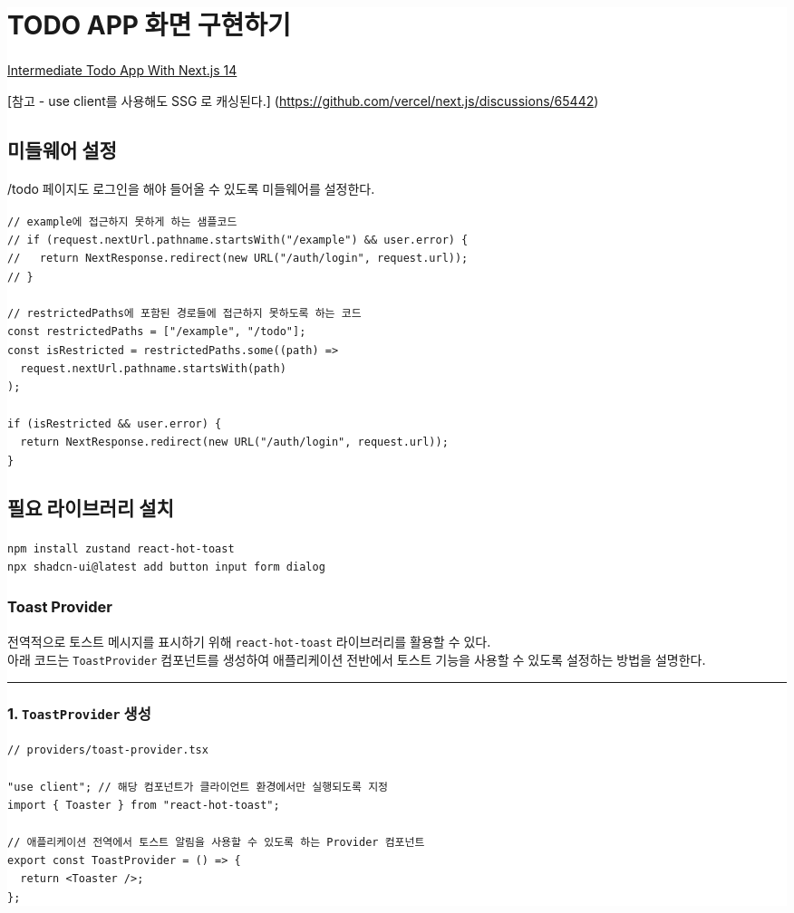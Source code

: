 # TODO APP 화면 구현하기

[Intermediate Todo App With Next.js 14](https://fatihbirtil.com.tr/blog/intermediate-todo-app-with-nextjs-14)

[참고 - use client를 사용해도 SSG 로 캐싱된다.] (https://github.com/vercel/next.js/discussions/65442)

## 미들웨어 설정

/todo 페이지도 로그인을 해야 들어올 수 있도록 미들웨어를 설정한다.

```tsx
// example에 접근하지 못하게 하는 샘플코드
// if (request.nextUrl.pathname.startsWith("/example") && user.error) {
//   return NextResponse.redirect(new URL("/auth/login", request.url));
// }

// restrictedPaths에 포함된 경로들에 접근하지 못하도록 하는 코드
const restrictedPaths = ["/example", "/todo"];
const isRestricted = restrictedPaths.some((path) =>
  request.nextUrl.pathname.startsWith(path)
);

if (isRestricted && user.error) {
  return NextResponse.redirect(new URL("/auth/login", request.url));
}
```

## 필요 라이브러리 설치

```zsh
npm install zustand react-hot-toast
npx shadcn-ui@latest add button input form dialog
```

### Toast Provider

전역적으로 토스트 메시지를 표시하기 위해 `react-hot-toast` 라이브러리를 활용할 수 있다.  
아래 코드는 `ToastProvider` 컴포넌트를 생성하여 애플리케이션 전반에서 토스트 기능을 사용할 수 있도록 설정하는 방법을 설명한다.

---

### 1. `ToastProvider` 생성

```tsx
// providers/toast-provider.tsx

"use client"; // 해당 컴포넌트가 클라이언트 환경에서만 실행되도록 지정
import { Toaster } from "react-hot-toast";

// 애플리케이션 전역에서 토스트 알림을 사용할 수 있도록 하는 Provider 컴포넌트
export const ToastProvider = () => {
  return <Toaster />;
};
```
